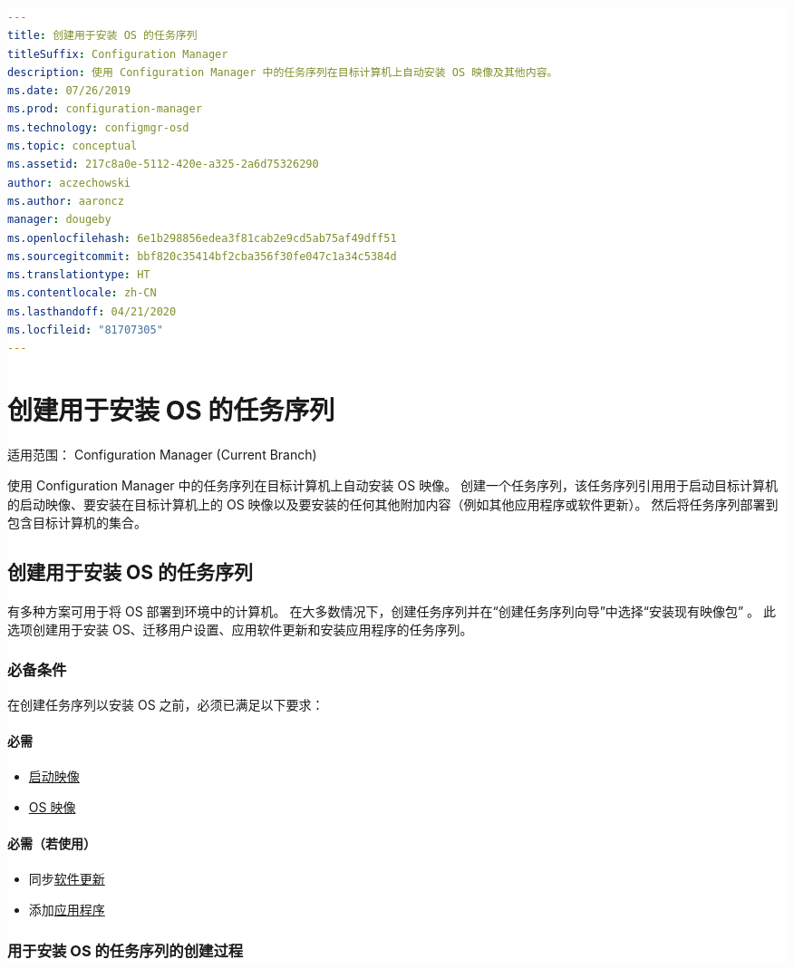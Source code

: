 ```yaml
---
title: 创建用于安装 OS 的任务序列
titleSuffix: Configuration Manager
description: 使用 Configuration Manager 中的任务序列在目标计算机上自动安装 OS 映像及其他内容。
ms.date: 07/26/2019
ms.prod: configuration-manager
ms.technology: configmgr-osd
ms.topic: conceptual
ms.assetid: 217c8a0e-5112-420e-a325-2a6d75326290
author: aczechowski
ms.author: aaroncz
manager: dougeby
ms.openlocfilehash: 6e1b298856edea3f81cab2e9cd5ab75af49dff51
ms.sourcegitcommit: bbf820c35414bf2cba356f30fe047c1a34c5384d
ms.translationtype: HT
ms.contentlocale: zh-CN
ms.lasthandoff: 04/21/2020
ms.locfileid: "81707305"
---
```

# <a name="create-a-task-sequence-to-install-an-os"></a>创建用于安装 OS 的任务序列

适用范围：  Configuration Manager (Current Branch)

使用 Configuration Manager 中的任务序列在目标计算机上自动安装 OS 映像。 创建一个任务序列，该任务序列引用用于启动目标计算机的启动映像、要安装在目标计算机上的 OS 映像以及要安装的任何其他附加内容（例如其他应用程序或软件更新）。 然后将任务序列部署到包含目标计算机的集合。  

## <a name="create-a-task-sequence-to-install-an-os"></a><a name="BKMK_InstallOS"></a> 创建用于安装 OS 的任务序列

有多种方案可用于将 OS 部署到环境中的计算机。 在大多数情况下，创建任务序列并在“创建任务序列向导”中选择“安装现有映像包”  。 此选项创建用于安装 OS、迁移用户设置、应用软件更新和安装应用程序的任务序列。

### <a name="prerequisites"></a>必备条件

在创建任务序列以安装 OS 之前，必须已满足以下要求：

#### <a name="required"></a>必需

- [启动映像](../get-started/manage-boot-images.md)  

- [OS 映像](../get-started/manage-operating-system-images.md)  

#### <a name="required-if-used"></a>必需（若使用）

- 同步[软件更新](../../sum/get-started/synchronize-software-updates.md)  

- 添加[应用程序](../../apps/deploy-use/create-applications.md)  

### <a name="process-to-create-a-task-sequence-that-installs-an-os"></a>用于安装 OS 的任务序列的创建过程  
